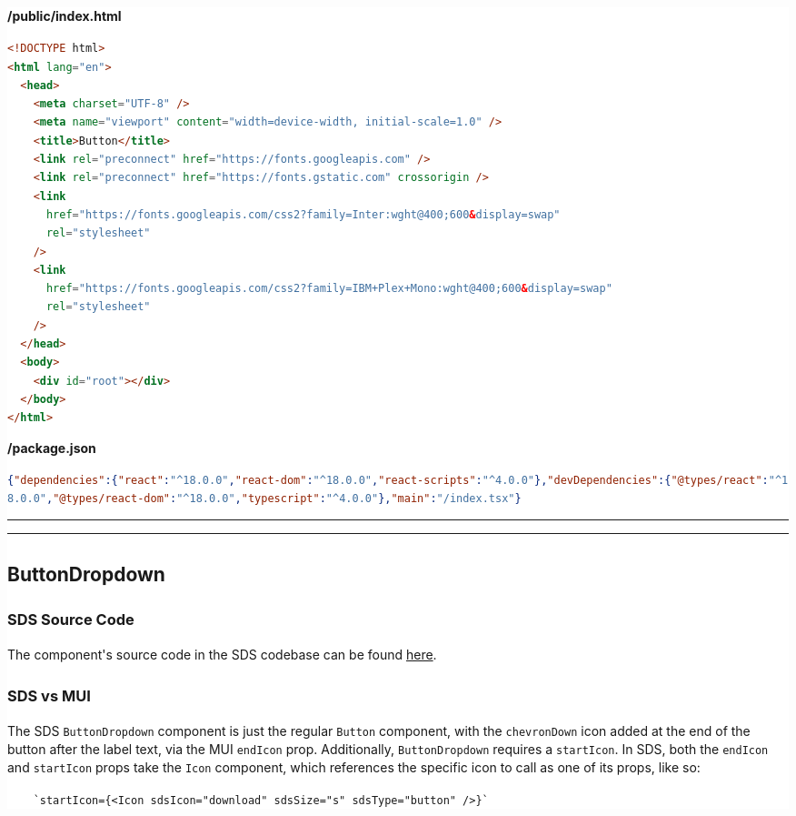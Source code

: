 **/public/index.html**

```html
<!DOCTYPE html>
<html lang="en">
  <head>
    <meta charset="UTF-8" />
    <meta name="viewport" content="width=device-width, initial-scale=1.0" />
    <title>Button</title>
    <link rel="preconnect" href="https://fonts.googleapis.com" />
    <link rel="preconnect" href="https://fonts.gstatic.com" crossorigin />
    <link
      href="https://fonts.googleapis.com/css2?family=Inter:wght@400;600&display=swap"
      rel="stylesheet"
    />
    <link
      href="https://fonts.googleapis.com/css2?family=IBM+Plex+Mono:wght@400;600&display=swap"
      rel="stylesheet"
    />
  </head>
  <body>
    <div id="root"></div>
  </body>
</html>

```

**/package.json**

```json
{"dependencies":{"react":"^18.0.0","react-dom":"^18.0.0","react-scripts":"^4.0.0"},"devDependencies":{"@types/react":"^18.0.0","@types/react-dom":"^18.0.0","typescript":"^4.0.0"},"main":"/index.tsx"}
```

---

---

## ButtonDropdown

### SDS Source Code

The component's source code in the SDS codebase can be found [here](https://github.com/chanzuckerberg/sci-components/blob/main/packages/components/src/core/ButtonDropdown/index.tsx).

### SDS vs MUI

The SDS `ButtonDropdown` component is just the regular `Button` component, with the `chevronDown` icon added at the end of the button after the label text, via the MUI `endIcon` prop. Additionally, `ButtonDropdown` requires a `startIcon`.  In SDS, both the `endIcon` and `startIcon` props take the `Icon` component, which references the specific icon to call as one of its props, like so:

		`startIcon={<Icon sdsIcon="download" sdsSize="s" sdsType="button" />}`  
